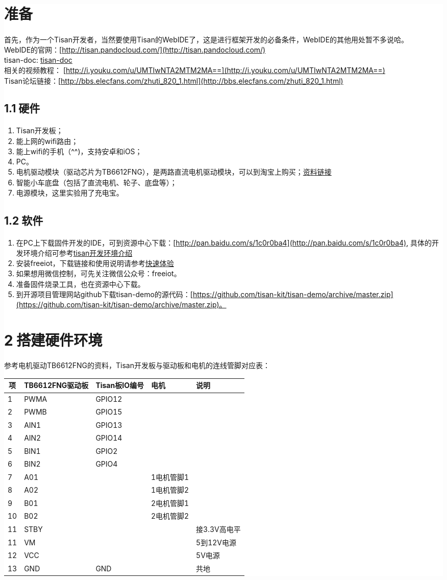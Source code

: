 

# 准备  
首先，作为一个Tisan开发者，当然要使用Tisan的WebIDE了，这是进行框架开发的必备条件，WebIDE的其他用处暂不多说哈。  
WebIDE的官网：[http://tisan.pandocloud.com/](http://tisan.pandocloud.com/)   
tisan-doc: [tisan-doc](https://sw0813.gitbooks.io/tisan-doc/content/)  
相关的视频教程： [http://i.youku.com/u/UMTIwNTA2MTM2MA==](http://i.youku.com/u/UMTIwNTA2MTM2MA==)  
Tisan论坛链接：[http://bbs.elecfans.com/zhuti_820_1.html](http://bbs.elecfans.com/zhuti_820_1.html)   

## 1.1 硬件  
1. Tisan开发板；  
2. 能上网的wifi路由；  
3. 能上wifi的手机（^^)，支持安卓和iOS；  
4. PC。  
5. 电机驱动模块（驱动芯片为TB6612FNG），是两路直流电机驱动模块，可以到淘宝上购买；[资料链接](http://note.youdao.com/share/?id=f29530933a1372758c409bb93e2a1743&type=note)    
6. 智能小车底盘（包括了直流电机、轮子、底盘等）；
7. 电源模块，这里实验用了充电宝。  

## 1.2 软件  
1. 在PC上下载固件开发的IDE，可到资源中心下载：[http://pan.baidu.com/s/1c0r0ba4](http://pan.baidu.com/s/1c0r0ba4), 具体的开发环境介绍可参考[tisan开发环境介绍](https://sw0813.gitbooks.io/tisan-doc/content/cn/environment.html)  
2. 安装freeiot，下载链接和使用说明请参考[快速体验](https://sw0813.gitbooks.io/tisan-doc/content/cn/quick-start.html)    
3. 如果想用微信控制，可先关注微信公众号：freeiot。  
4. 准备固件烧录工具，也在资源中心下载。  
5. 到开源项目管理网站github下载tisan-demo的源代码：[https://github.com/tisan-kit/tisan-demo/archive/master.zip](https://github.com/tisan-kit/tisan-demo/archive/master.zip)。  

# 2 搭建硬件环境  
参考电机驱动TB6612FNG的资料，Tisan开发板与驱动板和电机的连线管脚对应表：  

| 项 | TB6612FNG驱动板 | Tisan板IO编号  | 电机 | 说明 |   
| -- | :------------ | :----------- | :-- | :-- |  
| 1  | PWMA  | GPIO12 |  |  |  
| 2  | PWMB  | GPIO15 |  |  | 
| 3  | AIN1  | GPIO13 |  |  | 
| 4  | AIN2  | GPIO14 |  |  | 
| 5  | BIN1  | GPIO2  |  |  | 
| 6  | BIN2  | GPIO4  |  |  | 
| 7  | A01   |        | 1电机管脚1 |  |  
| 8  | A02   |        | 1电机管脚2 |  |  
| 9  | B01   |        | 2电机管脚1 |  |  
| 10 | B02   |        | 2电机管脚2 |  |  
| 11 | STBY  |        |           | 接3.3V高电平 |
| 11 | VM    |        |           | 5到12V电源 |  
| 12 | VCC   |        |           | 5V电源 |  
| 13 | GND   |  GND   |           | 共地 |  
